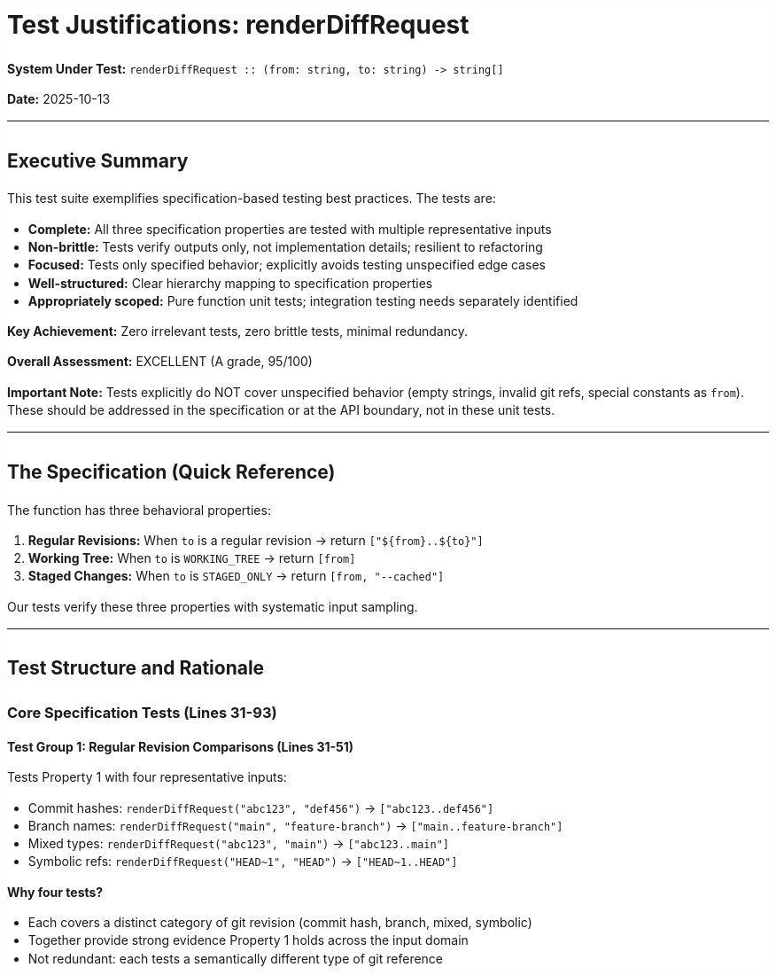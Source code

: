 # Test Justifications: renderDiffRequest

**System Under Test:** `renderDiffRequest :: (from: string, to: string) -> string[]`

**Date:** 2025-10-13

---

## Executive Summary

This test suite exemplifies specification-based testing best practices. The tests are:
- **Complete:** All three specification properties are tested with multiple representative inputs
- **Non-brittle:** Tests verify outputs only, not implementation details; resilient to refactoring
- **Focused:** Tests only specified behavior; explicitly avoids testing unspecified edge cases
- **Well-structured:** Clear hierarchy mapping to specification properties
- **Appropriately scoped:** Pure function unit tests; integration testing needs separately identified

**Key Achievement:** Zero irrelevant tests, zero brittle tests, minimal redundancy.

**Overall Assessment:** EXCELLENT (A grade, 95/100)

**Important Note:** Tests explicitly do NOT cover unspecified behavior (empty strings, invalid git refs, special constants as `from`). These should be addressed in the specification or at the API boundary, not in these unit tests.

---

## The Specification (Quick Reference)

The function has three behavioral properties:

1. **Regular Revisions:** When `to` is a regular revision → return `["${from}..${to}"]`
2. **Working Tree:** When `to` is `WORKING_TREE` → return `[from]`
3. **Staged Changes:** When `to` is `STAGED_ONLY` → return `[from, "--cached"]`

Our tests verify these three properties with systematic input sampling.

---

## Test Structure and Rationale

### Core Specification Tests (Lines 31-93)

**Test Group 1: Regular Revision Comparisons (Lines 31-51)**

Tests Property 1 with four representative inputs:
- Commit hashes: `renderDiffRequest("abc123", "def456")` → `["abc123..def456"]`
- Branch names: `renderDiffRequest("main", "feature-branch")` → `["main..feature-branch"]`
- Mixed types: `renderDiffRequest("abc123", "main")` → `["abc123..main"]`
- Symbolic refs: `renderDiffRequest("HEAD~1", "HEAD")` → `["HEAD~1..HEAD"]`

**Why four tests?**
- Each covers a distinct category of git revision (commit hash, branch, mixed, symbolic)
- Together provide strong evidence Property 1 holds across the input domain
- Not redundant: each tests a semantically different type of git reference

